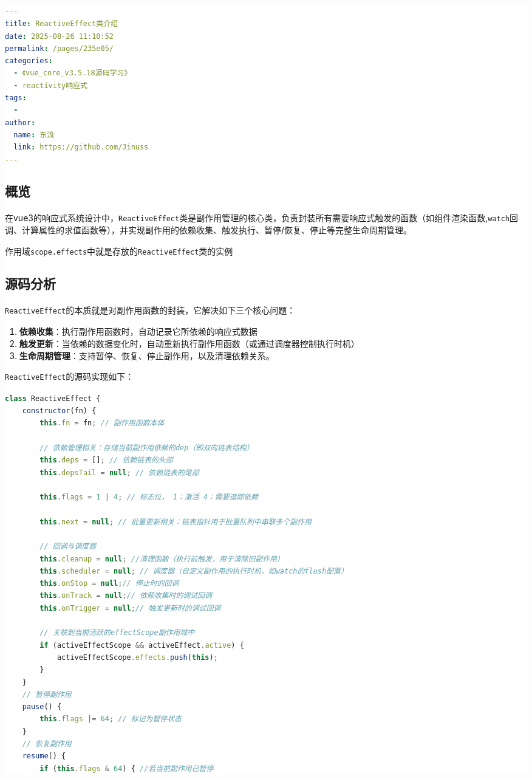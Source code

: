 ```yaml
---
title: ReactiveEffect类介绍
date: 2025-08-26 11:10:52
permalink: /pages/235e05/
categories:
  - 《vue_core_v3.5.18源码学习》
  - reactivity响应式
tags:
  - 
author: 
  name: 东流
  link: https://github.com/Jinuss
---
```


## 概览

在vue3的响应式系统设计中，`ReactiveEffect`类是副作用管理的核心类，负责封装所有需要响应式触发的函数（如组件渲染函数,`watch`回调、计算属性的求值函数等），并实现副作用的依赖收集、触发执行、暂停/恢复、停止等完整生命周期管理。

作用域`scope.effects`中就是存放的`ReactiveEffect`类的实例

## 源码分析

`ReactiveEffect`的本质就是对副作用函数的封装，它解决如下三个核心问题：
1. **依赖收集**：执行副作用函数时，自动记录它所依赖的响应式数据
2. **触发更新**：当依赖的数据变化时，自动重新执行副作用函数（或通过调度器控制执行时机）
3. **生命周期管理**：支持暂停、恢复、停止副作用，以及清理依赖关系。


`ReactiveEffect`的源码实现如下：

```js
class ReactiveEffect {
    constructor(fn) {
        this.fn = fn; // 副作用函数本体
        
        // 依赖管理相关：存储当前副作用依赖的dep（即双向链表结构）
        this.deps = []; // 依赖链表的头部
        this.depsTail = null; // 依赖链表的尾部

        this.flags = 1 | 4; // 标志位， 1：激活 4：需要追踪依赖

        this.next = null; // 批量更新相关：链表指针用于批量队列中串联多个副作用
        
        // 回调与调度器
        this.cleanup = null; //清理函数（执行前触发，用于清除旧副作用）
        this.scheduler = null; // 调度器（自定义副作用的执行时机，如watch的flush配置）
        this.onStop = null;// 停止时的回调
        this.onTrack = null;// 依赖收集时的调试回调
        this.onTrigger = null;// 触发更新时的调试回调
        
        // 关联到当前活跃的effectScope副作用域中
        if (activeEffectScope && activeEffect.active) {
            activeEffectScope.effects.push(this);
        }
    }
    // 暂停副作用
    pause() {
        this.flags |= 64; // 标记为暂停状态
    }
    // 恢复副作用
    resume() {
        if (this.flags & 64) { //若当前副作用已暂停
```